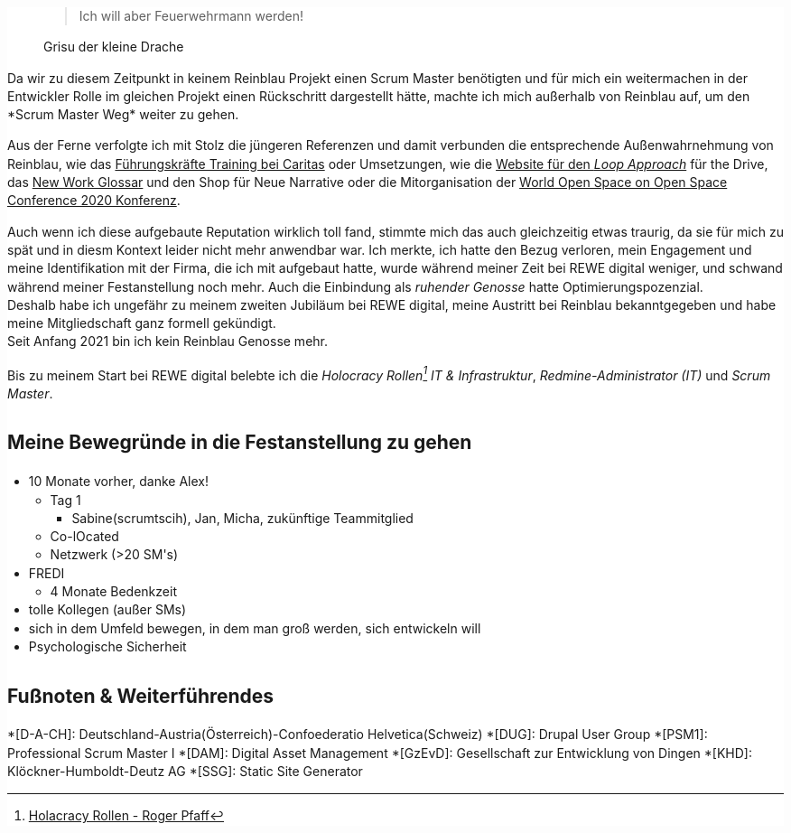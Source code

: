 <figure>
  <blockquote>Ich will aber Feuerwehrmann werden!</blockquote>
  <figcaption>Grisu der kleine Drache</figcaption>
</figure>
Da wir zu diesem Zeitpunkt in keinem Reinblau Projekt einen Scrum Master benötigten
und für mich ein weitermachen in der Entwickler Rolle im gleichen Projekt 
einen Rückschritt dargestellt hätte,
machte ich mich außerhalb von Reinblau auf, 
um den *Scrum Master Weg* weiter zu gehen. 

Aus der Ferne verfolgte ich mit Stolz die jüngeren Referenzen 
und damit verbunden die entsprechende Außenwahrnehmung von Reinblau, wie das
[Führungskräfte Training bei Caritas](https://reinblau.coop/projekte/caritas/)
oder Umsetzungen, 
wie die [Website für den *Loop Approach*](https://reinblau.coop/projekte/loop/) für the Drive,
das [New Work Glossar](https://newworkglossar.de/) und den Shop für Neue Narrative 
oder die Mitorganisation der [World Open Space on Open Space Conference 2020 Konferenz](https://wosonos2020.berlin/).

Auch wenn ich diese aufgebaute Reputation wirklich toll fand,
stimmte mich das auch gleichzeitig etwas traurig, 
da sie für mich zu spät und in diesm Kontext leider nicht mehr anwendbar war.
Ich merkte, ich hatte den Bezug verloren, mein Engagement 
und meine Identifikation mit der Firma, 
die ich mit aufgebaut hatte, wurde während meiner Zeit bei REWE digital weniger,
und schwand während meiner Festanstellung noch mehr.
Auch die Einbindung als *ruhender Genosse* hatte Optimierungspozenzial.  
Deshalb habe ich ungefähr zu meinem zweiten Jubiläum bei REWE digital, 
meine Austritt bei Reinblau bekanntgegeben 
und habe meine Mitgliedschaft ganz formell gekündigt.  
Seit Anfang 2021 bin ich kein Reinblau Genosse mehr.

Bis zu meinem Start bei REWE digital belebte ich die *Holocracy Rollen[^hola-r]*
*IT & Infrastruktur*, *Redmine-Administrator (IT)* und *Scrum Master*.

## Meine Bewegründe in die Festanstellung zu gehen


- 10 Monate vorher, danke Alex!
  - Tag 1
    - Sabine(scrumtscih), Jan, Micha, zukünftige Teammitglied
  - Co-lOcated
  - Netzwerk (>20 SM's)
- FREDI
  - 4 Monate Bedenkzeit
- tolle Kollegen (außer SMs)
- sich in dem Umfeld bewegen, in dem man groß werden, sich entwickeln will
- Psychologische Sicherheit


## Fußnoten & Weiterführendes

[^front]: [fl3a am 9. Dezember 2009 auf twitter: wooohooo! we are on \<front\> of d.o #drupal](https://twitter.com/fl3a/status/6501196646)
[^drupal]: [Drupal - Open Source CMS](https://www.drupal.org/) 
[^fl3a]: [Mein Drupal Account "fl3a"](https://www.drupal.org/u/fl3a)
[^agile]: [Agile Community: Liste von Scrum- und New-Work-Meetups in Köln und NRW](/agile-meetups-events-koeln-nrw.html)
[^gas1]: [Abzug von gasmotorenfabrik.net auf archive.org](https://web.archive.org/web/20170501005348/http://gasmotorenfabrik.net/)
[^gas2]: Anmerkung: Die ursprüngliche Gasmotorenfabrik befindet sich auf Höhe der Deutz Mülheimer Strasse 147- 149 c/o [raum13](http://www.raum13.com).
[^enbreeze]:  [Die Gasmotorenfabrik – Brutstätte für ein junges Technologieunternehmen, von Martin Riedel, enbreeze GmbH](https://web.archive.org/web/20170708145859/http://gasmotorenfabrik.net/stimmen/die-gasmotorenfabrik-brutstaette-fuer-ein-junges-technologieunternehmen)
[^deutz]: [rheinische-industriekultur.com:  Die Gasmotorenfabrik Deutz](http://www.rheinische-industriekultur.com/seiten/objekte/orte/koeln/objekte/Gasmotorenfabrik.html)
[^schweb]: <https://www.ksta.de/koeln/industriegeschichte-die-schwebebahn-hat-ihren-ursprung-in-koeln-23601494>
[^colo1]: [Euroforum Bebauungsplan](https://koeln-muelheim.de/nachrichten.php?ID=8714)
[^colo2]: [Euroforum Nord in Köln-Mülheim, 1. Änderung; 69460/07; Satzungsbeschluss](https://ratsinformation.stadt-koeln.de/vo0050.asp?__kvonr=74260)
[^rb]: [Reinblau eG](https://reinblau.coop/)
[^slu]: [Stephan Luckow](http://luckow.org/)
[^mju]: [Meike Jung, hexbinaer](https://www.hexabinaer.de/)
[^gzevd]: [GzEvD // Gesellschaft zur Entwicklung von Dingen mbH](https://www.gesellschaft-zur-entwicklung-von-dingen.de/)
[^bassets]: [Bassets - Better Assets DAM](https://www.drupal.org/project/bassets)
[^bassets2]: [Vorankündigung: Drupal-Entwicklung "Bassets"](https://web.archive.org/web/20130830024119/http://www.reinblau.de/news/vorankuendigung-drupal-entwicklung-bassets)
[^blaumachen]: ["Blaumachen" ein voller Erfolg](https://web.archive.org/web/20130831225704/http://www.reinblau.de/news/blaumachen-ein-voller-erfolg)
[^sfugc]:  [Symfony User Group Cologne](https://www.meetup.com/de-DE/sfugcgn/)
[^rb-open]: [Open Space - Reinblau eG](https://reinblau.coop/methoden/openspace/)
[^mytkollegen]: Danke für die tolle gemeinsame Zeit, [Andreas, Francois, Lars (jetzt komplexitaeter.de)](https://www.komplexitaeter.de) und [Lucius](https://lubob.net/)
[^struc]: [Structure & Process](http://structureprocess.com/de/)
[^hola]: [Holacracy - Roger Pfaff](http://rogerpfaff.de/en/node/7/)
[^hola-r]: [Holacracy Rollen - Roger Pfaff](http://rogerpfaff.de/en/node/10/)
[^rb-car]: <https://reinblau.coop/projekte/caritas/>

*[D-A-CH]: Deutschland-Austria(Österreich)-Confoederatio Helvetica(Schweiz)
*[DUG]: Drupal User Group 
*[PSM1]: Professional Scrum Master I
*[DAM]: Digital Asset Management
*[GzEvD]: Gesellschaft zur Entwicklung von Dingen
*[KHD]: Klöckner-Humboldt-Deutz AG
*[SSG]: Static Site Generator
